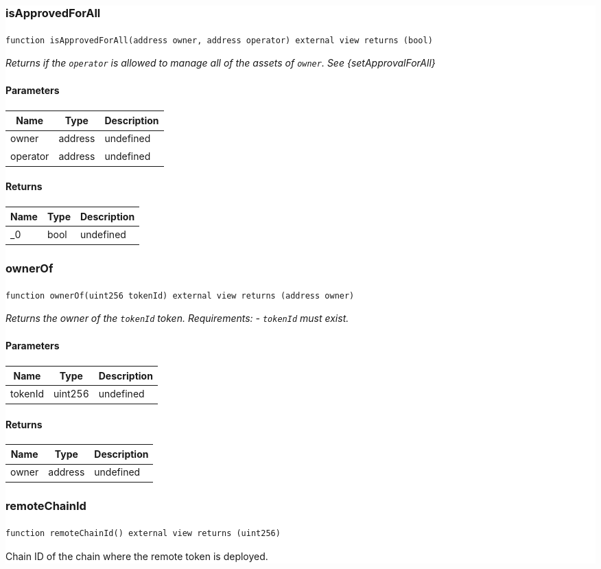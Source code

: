 ### isApprovedForAll

```solidity
function isApprovedForAll(address owner, address operator) external view returns (bool)
```



*Returns if the `operator` is allowed to manage all of the assets of `owner`. See {setApprovalForAll}*

#### Parameters

| Name | Type | Description |
|---|---|---|
| owner | address | undefined
| operator | address | undefined

#### Returns

| Name | Type | Description |
|---|---|---|
| _0 | bool | undefined

### ownerOf

```solidity
function ownerOf(uint256 tokenId) external view returns (address owner)
```



*Returns the owner of the `tokenId` token. Requirements: - `tokenId` must exist.*

#### Parameters

| Name | Type | Description |
|---|---|---|
| tokenId | uint256 | undefined

#### Returns

| Name | Type | Description |
|---|---|---|
| owner | address | undefined

### remoteChainId

```solidity
function remoteChainId() external view returns (uint256)
```

Chain ID of the chain where the remote token is deployed.

